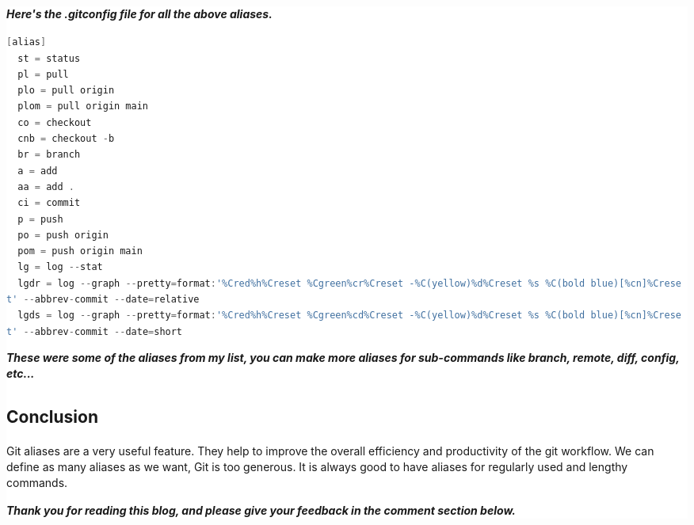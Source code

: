 
***Here's the .gitconfig file for all the above aliases.***

```go
[alias]
  st = status
  pl = pull
  plo = pull origin
  plom = pull origin main
  co = checkout
  cnb = checkout -b
  br = branch
  a = add
  aa = add .
  ci = commit
  p = push
  po = push origin
  pom = push origin main
  lg = log --stat
  lgdr = log --graph --pretty=format:'%Cred%h%Creset %Cgreen%cr%Creset -%C(yellow)%d%Creset %s %C(bold blue)[%cn]%Creset' --abbrev-commit --date=relative
  lgds = log --graph --pretty=format:'%Cred%h%Creset %Cgreen%cd%Creset -%C(yellow)%d%Creset %s %C(bold blue)[%cn]%Creset' --abbrev-commit --date=short
```

***These were some of the aliases from my list, you can make more aliases for sub-commands like branch, remote, diff, config, etc...***

## Conclusion

Git aliases are a very useful feature. They help to improve the overall efficiency and productivity of the git workflow. We can define as many aliases as we want, Git is too generous. It is always good to have aliases for regularly used and lengthy commands.

***Thank you for reading this blog, and please give your feedback in the comment section below.***